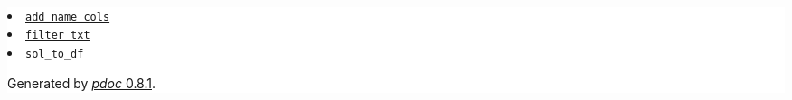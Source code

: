 <li><code><a title="src.IO_files_creator.graphs.Solution.add_name_cols" href="#src.IO_files_creator.graphs.Solution.add_name_cols">add_name_cols</a></code></li>
<li><code><a title="src.IO_files_creator.graphs.Solution.filter_txt" href="#src.IO_files_creator.graphs.Solution.filter_txt">filter_txt</a></code></li>
<li><code><a title="src.IO_files_creator.graphs.Solution.sol_to_df" href="#src.IO_files_creator.graphs.Solution.sol_to_df">sol_to_df</a></code></li>
</ul>
</li>
</ul>
</li>
</ul>
</nav>
</main>
<footer id="footer">
<p>Generated by <a href="https://pdoc3.github.io/pdoc"><cite>pdoc</cite> 0.8.1</a>.</p>
</footer>
<script src="https://cdnjs.cloudflare.com/ajax/libs/highlight.js/9.12.0/highlight.min.js"></script>
<script>hljs.initHighlightingOnLoad()</script>
</body>
</html>